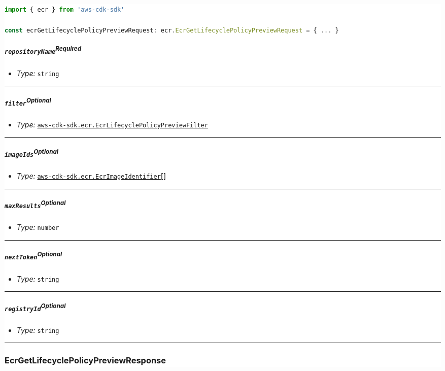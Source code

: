 ```typescript
import { ecr } from 'aws-cdk-sdk'

const ecrGetLifecyclePolicyPreviewRequest: ecr.EcrGetLifecyclePolicyPreviewRequest = { ... }
```

##### `repositoryName`<sup>Required</sup> <a name="aws-cdk-sdk.ecr.EcrGetLifecyclePolicyPreviewRequest.property.repositoryName"></a>

- *Type:* `string`

---

##### `filter`<sup>Optional</sup> <a name="aws-cdk-sdk.ecr.EcrGetLifecyclePolicyPreviewRequest.property.filter"></a>

- *Type:* [`aws-cdk-sdk.ecr.EcrLifecyclePolicyPreviewFilter`](#aws-cdk-sdk.ecr.EcrLifecyclePolicyPreviewFilter)

---

##### `imageIds`<sup>Optional</sup> <a name="aws-cdk-sdk.ecr.EcrGetLifecyclePolicyPreviewRequest.property.imageIds"></a>

- *Type:* [`aws-cdk-sdk.ecr.EcrImageIdentifier`](#aws-cdk-sdk.ecr.EcrImageIdentifier)[]

---

##### `maxResults`<sup>Optional</sup> <a name="aws-cdk-sdk.ecr.EcrGetLifecyclePolicyPreviewRequest.property.maxResults"></a>

- *Type:* `number`

---

##### `nextToken`<sup>Optional</sup> <a name="aws-cdk-sdk.ecr.EcrGetLifecyclePolicyPreviewRequest.property.nextToken"></a>

- *Type:* `string`

---

##### `registryId`<sup>Optional</sup> <a name="aws-cdk-sdk.ecr.EcrGetLifecyclePolicyPreviewRequest.property.registryId"></a>

- *Type:* `string`

---

### EcrGetLifecyclePolicyPreviewResponse <a name="aws-cdk-sdk.ecr.EcrGetLifecyclePolicyPreviewResponse"></a>

